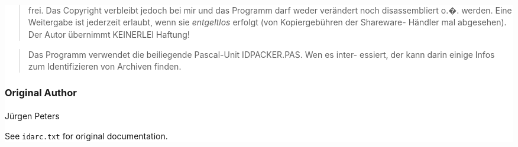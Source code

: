 > frei. Das Copyright verbleibt jedoch bei mir und das Programm darf weder
> verändert noch disassembliert o.�. werden. Eine Weitergabe ist jederzeit
> erlaubt, wenn sie _entgeltlos_ erfolgt (von Kopiergebühren der Shareware-
> Händler mal abgesehen). Der Autor übernimmt KEINERLEI Haftung!

> Das Programm verwendet die beiliegende Pascal-Unit IDPACKER.PAS. Wen es inter-
> essiert, der kann darin einige Infos zum Identifizieren von Archiven finden.

### Original Author

Jürgen Peters

See `idarc.txt` for original documentation.

